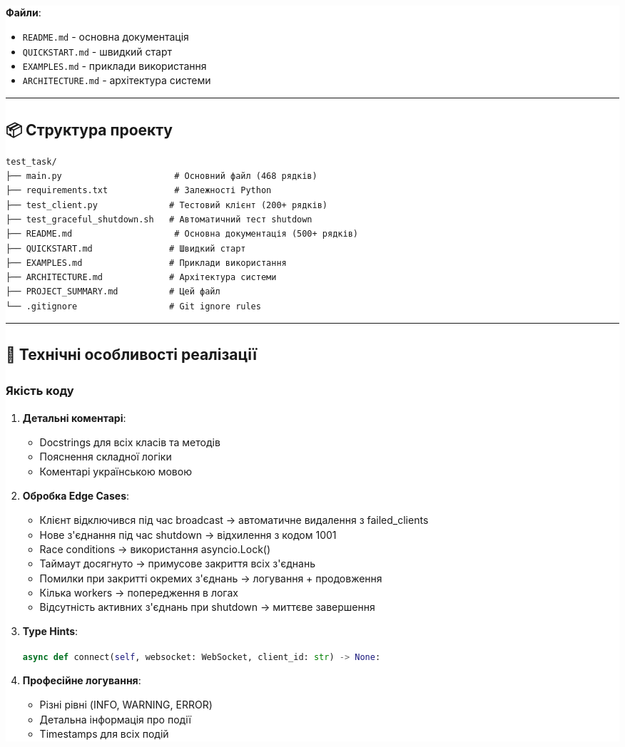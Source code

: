 **Файли**: 
- `README.md` - основна документація
- `QUICKSTART.md` - швидкий старт
- `EXAMPLES.md` - приклади використання
- `ARCHITECTURE.md` - архітектура системи

---

## 📦 Структура проекту

```
test_task/
├── main.py                      # Основний файл (468 рядків)
├── requirements.txt             # Залежності Python
├── test_client.py              # Тестовий клієнт (200+ рядків)
├── test_graceful_shutdown.sh   # Автоматичний тест shutdown
├── README.md                    # Основна документація (500+ рядків)
├── QUICKSTART.md               # Швидкий старт
├── EXAMPLES.md                 # Приклади використання
├── ARCHITECTURE.md             # Архітектура системи
├── PROJECT_SUMMARY.md          # Цей файл
└── .gitignore                  # Git ignore rules
```

---

## 🎯 Технічні особливості реалізації

### Якість коду

1. **Детальні коментарі**:
   - Docstrings для всіх класів та методів
   - Пояснення складної логіки
   - Коментарі українською мовою

2. **Обробка Edge Cases**:
   - Клієнт відключився під час broadcast → автоматичне видалення з failed_clients
   - Нове з'єднання під час shutdown → відхилення з кодом 1001
   - Race conditions → використання asyncio.Lock()
   - Таймаут досягнуто → примусове закриття всіх з'єднань
   - Помилки при закритті окремих з'єднань → логування + продовження
   - Кілька workers → попередження в логах
   - Відсутність активних з'єднань при shutdown → миттєве завершення

3. **Type Hints**:
   ```python
   async def connect(self, websocket: WebSocket, client_id: str) -> None:
   ```

4. **Професійне логування**:
   - Різні рівні (INFO, WARNING, ERROR)
   - Детальна інформація про події
   - Timestamps для всіх подій
